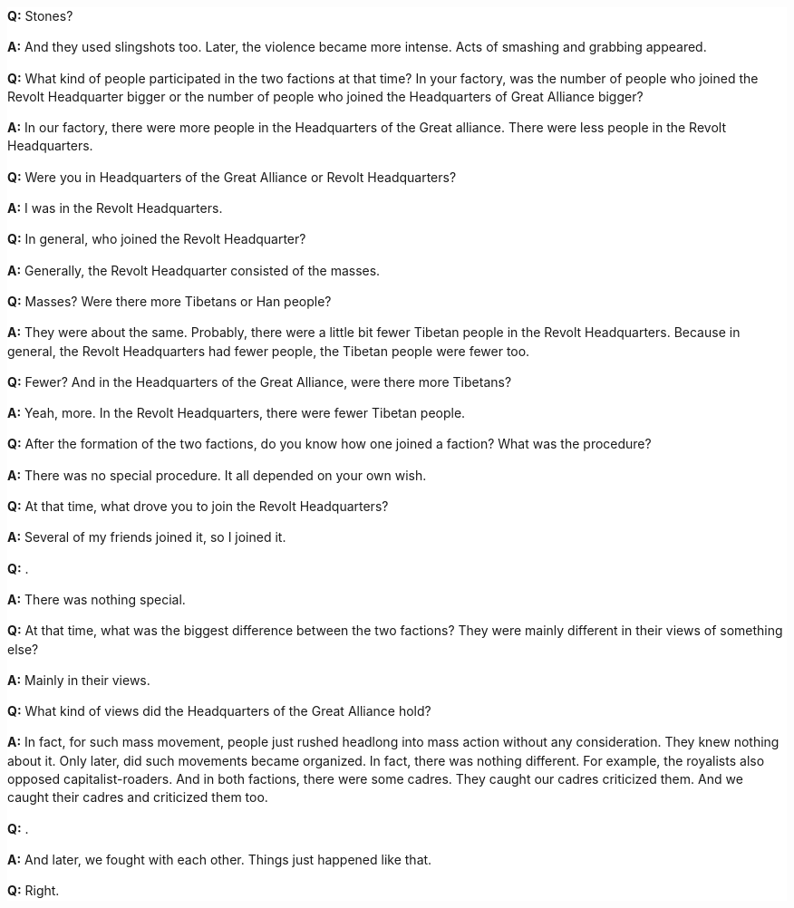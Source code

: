 **Q:**  Stones?   

**A:**  And they used slingshots too. Later, the violence became more intense. Acts of smashing and grabbing appeared.   

**Q:**  What kind of people participated in the two factions at that time? In your factory, was the number of people who joined the Revolt Headquarter bigger or the number of people who joined the Headquarters of Great Alliance bigger?   

**A:**  In our factory, there were more people in the Headquarters of the Great alliance. There were less people in the Revolt Headquarters.   

**Q:**  Were you in Headquarters of the Great Alliance or Revolt Headquarters?   

**A:**  I was in the Revolt Headquarters.   

**Q:**  In general, who joined the Revolt Headquarter?   

**A:**  Generally, the Revolt Headquarter consisted of the masses.   

**Q:**  Masses? Were there more Tibetans or Han people?   

**A:**  They were about the same. Probably, there were a little bit fewer Tibetan people in the Revolt Headquarters. Because in general, the Revolt Headquarters had fewer people, the Tibetan people were fewer too.   

**Q:**  Fewer? And in the Headquarters of the Great Alliance, were there more Tibetans?   

**A:**  Yeah, more. In the Revolt Headquarters, there were fewer Tibetan people.   

**Q:**  After the formation of the two factions, do you know how one joined a faction? What was the procedure?   

**A:**  There was no special procedure. It all depended on your own wish.   

**Q:**  At that time, what drove you to join the Revolt Headquarters?   

**A:**  Several of my friends joined it, so I joined it.   

**Q:**  .   

**A:**  There was nothing special.   

**Q:**  At that time, what was the biggest difference between the two factions? They were mainly different in their views of something else?   

**A:**  Mainly in their views.   

**Q:**  What kind of views did the Headquarters of the Great Alliance hold?   

**A:**  In fact, for such mass movement, people just rushed headlong into mass action without any consideration. They knew nothing about it. Only later, did such movements became organized. In fact, there was nothing different. For example, the royalists also opposed capitalist-roaders. And in both factions, there were some cadres. They caught our cadres criticized them. And we caught their cadres and criticized them too.   

**Q:**  .   

**A:**  And later, we fought with each other. Things just happened like that.   

**Q:**  Right.   
